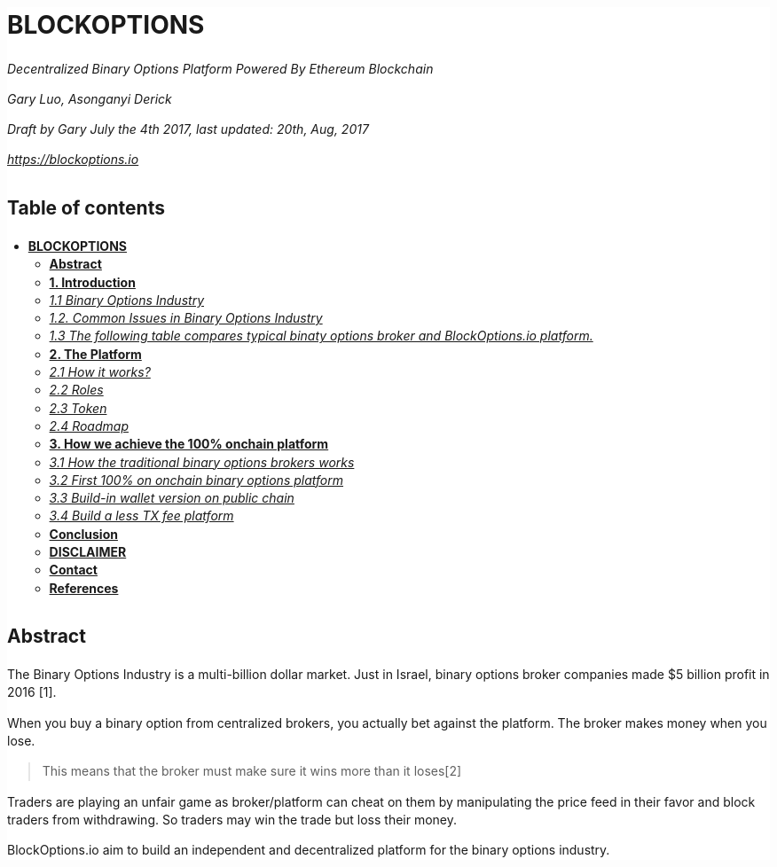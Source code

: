 

**BLOCKOPTIONS**
===================

*Decentralized Binary Options Platform Powered By Ethereum Blockchain*

*Gary Luo, Asonganyi Derick*

*Draft by Gary July the 4th 2017, last updated: 20th, Aug, 2017*

*https://blockoptions.io*

**Table of contents**
-------------

- [**BLOCKOPTIONS**](#blockoptions)
  * [**Abstract**](#abstract)
  * [**1. Introduction**](#1-introduction)
  * [*1.1 Binary Options Industry*](#11-binary-options-industry)
  * [*1.2. Common Issues in Binary Options Industry*](#12-common-issues-in-binary-options-industry)
  * [*1.3 The following table compares typical binaty options broker and BlockOptions.io platform.*](#13-the-following-table-compares-typical-binaty-options-broker-and-blockoptionsio-platform)
  * [**2. The Platform**](#2-the-platform)
  * [*2.1 How it works?*](#21-how-it-works)
  * [*2.2 Roles*](#22-roles)
  * [*2.3 Token*](#23-token)
  * [*2.4 Roadmap*](#24-roadmap)
  * [**3. How we achieve the 100% onchain platform**](#3-how-we-achieve-the-100--onchain-platform)
  * [*3.1 How the traditional binary options brokers works*](#31-how-the-traditional-binary-options-brokers-works)
  * [*3.2 First 100% on onchain binary options platform*](#32-first-100--on-onchain-binary-options-platform)
  * [*3.3 Build-in wallet version on public chain*](#33-build-in-wallet-version-on-public-chain)
  * [*3.4 Build a less TX fee platform*](#34-build-a-less-tx-fee-platform)
  * [**Conclusion**](#conclusion)
  * [**DISCLAIMER**](#disclaimer)
  * [**Contact**](#contact)
  * [**References**](#references)

**Abstract**
-------------



The Binary Options Industry is a multi-billion dollar market. Just in Israel, binary options broker companies made $5 billion profit in 2016 [1]. 

When you buy a binary option from centralized brokers, you actually bet against the platform. The broker makes money when you lose. 

> This means that the broker must make sure it wins more than it loses[2]

 Traders are playing an unfair game as broker/platform can cheat on them by manipulating the price feed in their favor and block traders from withdrawing. So traders may win the trade but loss their money.

BlockOptions.io aim to build an independent and decentralized platform for the binary options industry.
